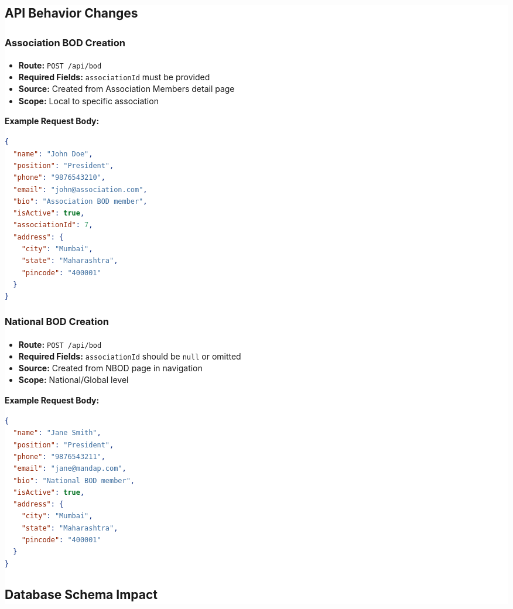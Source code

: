 ## API Behavior Changes

### Association BOD Creation
- **Route:** `POST /api/bod`
- **Required Fields:** `associationId` must be provided
- **Source:** Created from Association Members detail page
- **Scope:** Local to specific association

**Example Request Body:**
```json
{
  "name": "John Doe",
  "position": "President",
  "phone": "9876543210",
  "email": "john@association.com",
  "bio": "Association BOD member",
  "isActive": true,
  "associationId": 7,
  "address": {
    "city": "Mumbai",
    "state": "Maharashtra",
    "pincode": "400001"
  }
}
```

### National BOD Creation
- **Route:** `POST /api/bod`
- **Required Fields:** `associationId` should be `null` or omitted
- **Source:** Created from NBOD page in navigation
- **Scope:** National/Global level

**Example Request Body:**
```json
{
  "name": "Jane Smith",
  "position": "President",
  "phone": "9876543211",
  "email": "jane@mandap.com",
  "bio": "National BOD member",
  "isActive": true,
  "address": {
    "city": "Mumbai",
    "state": "Maharashtra",
    "pincode": "400001"
  }
}
```

## Database Schema Impact
